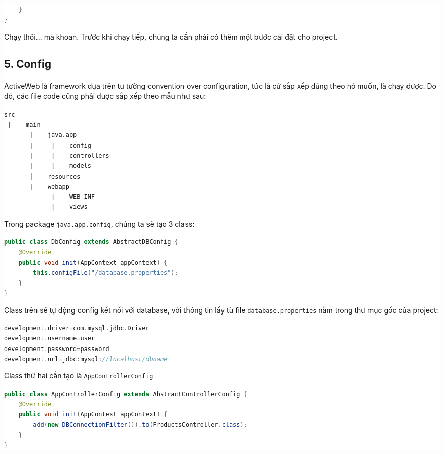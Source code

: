 ```java title="ProductsController.java"
    }
}
```

Chạy thôi... mà khoan. Trước khi chạy tiếp, chúng ta cần phải có thêm một bước cài đặt cho project.

## 5. Config

ActiveWeb là framework dựa trên tư tưởng convention over configuration, tức là cứ sắp xếp đúng theo nó muốn, là chạy được. Do đó, các file code cũng phải được sắp xếp theo mẫu như sau:

```bash
src
 |----main
       |----java.app
       |     |----config
       |     |----controllers
       |     |----models
       |----resources
       |----webapp
             |----WEB-INF
             |----views
```

Trong package `java.app.config`, chúng ta sẽ tạo 3 class:

```java title="DbConfig.java"
public class DbConfig extends AbstractDBConfig {
    @Override
    public void init(AppContext appContext) {
        this.configFile("/database.properties");
    }
}
```

Class trên sẽ tự động config kết nối với database, với thông tin lấy từ file `database.properties` nằm trong thư mục gốc của project:

```cpp
development.driver=com.mysql.jdbc.Driver
development.username=user
development.password=password
development.url=jdbc:mysql://localhost/dbname
```

Class thứ hai cần tạo là `AppControllerConfig`

```java title="AppControllerConfig.java"
public class AppControllerConfig extends AbstractControllerConfig {
    @Override
    public void init(AppContext appContext) {
        add(new DBConnectionFilter()).to(ProductsController.class);
    }
}
```
